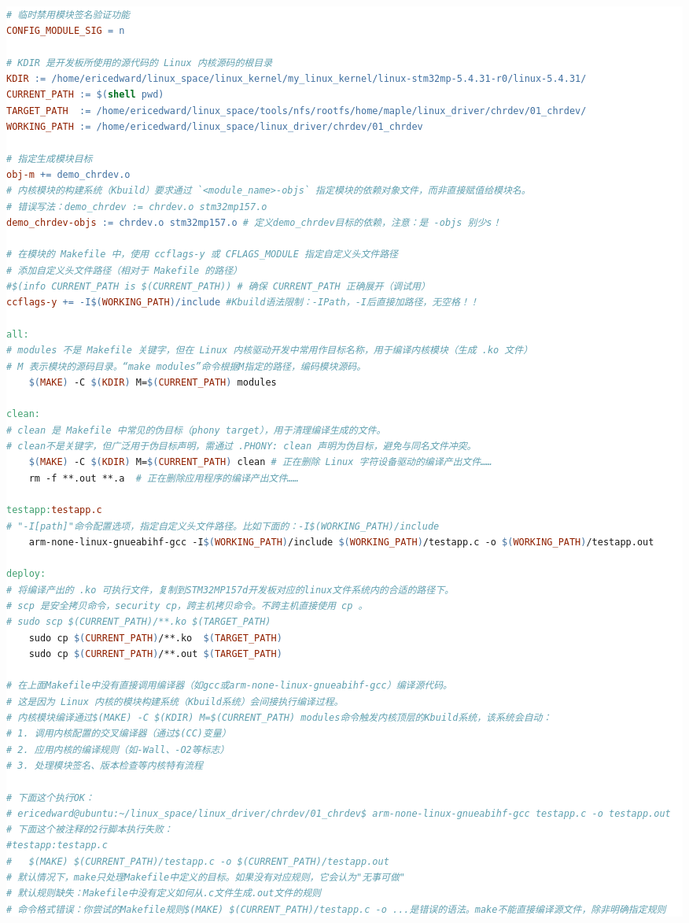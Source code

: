 ```c
```

```makefile
# 临时禁用模块签名验证功能
CONFIG_MODULE_SIG = n

# KDIR 是开发板所使用的源代码的 Linux 内核源码的根目录
KDIR := /home/ericedward/linux_space/linux_kernel/my_linux_kernel/linux-stm32mp-5.4.31-r0/linux-5.4.31/
CURRENT_PATH := $(shell pwd)
TARGET_PATH  := /home/ericedward/linux_space/tools/nfs/rootfs/home/maple/linux_driver/chrdev/01_chrdev/
WORKING_PATH := /home/ericedward/linux_space/linux_driver/chrdev/01_chrdev

# 指定生成模块目标
obj-m += demo_chrdev.o
# 内核模块的构建系统（Kbuild）要求通过 `<module_name>-objs` 指定模块的依赖对象文件，而非直接赋值给模块名。
# 错误写法：demo_chrdev := chrdev.o stm32mp157.o 
demo_chrdev-objs := chrdev.o stm32mp157.o # 定义demo_chrdev目标的依赖，注意：是 -objs 别少s！

# 在模块的 Makefile 中，使用 ccflags-y 或 CFLAGS_MODULE 指定自定义头文件路径
# 添加自定义头文件路径（相对于 Makefile 的路径）
#$(info CURRENT_PATH is $(CURRENT_PATH)) # 确保 CURRENT_PATH 正确展开（调试用）
ccflags-y += -I$(WORKING_PATH)/include #Kbuild语法限制：-IPath，-I后直接加路径，无空格！！

all:
# modules 不是 Makefile 关键字，但在 Linux 内核驱动开发中常用作目标名称，用于编译内核模块（生成 .ko 文件）
# M 表示模块的源码目录。“make modules”命令根据M指定的路径，编码模块源码。
	$(MAKE) -C $(KDIR) M=$(CURRENT_PATH) modules

clean:
# clean 是 Makefile 中常见的伪目标（phony target），用于清理编译生成的文件。
# clean不是关键字，但广泛用于伪目标声明，需通过 .PHONY: clean 声明为伪目标，避免与同名文件冲突。
	$(MAKE) -C $(KDIR) M=$(CURRENT_PATH) clean # 正在删除 Linux 字符设备驱动的编译产出文件……
	rm -f **.out **.a  # 正在删除应用程序的编译产出文件……

testapp:testapp.c
# "-I[path]"命令配置选项，指定自定义头文件路径。比如下面的：-I$(WORKING_PATH)/include
	arm-none-linux-gnueabihf-gcc -I$(WORKING_PATH)/include $(WORKING_PATH)/testapp.c -o $(WORKING_PATH)/testapp.out

deploy:
# 将编译产出的 .ko 可执行文件，复制到STM32MP157d开发板对应的linux文件系统内的合适的路径下。
# scp 是安全拷贝命令，security cp，跨主机拷贝命令。不跨主机直接使用 cp 。
# sudo scp $(CURRENT_PATH)/**.ko $(TARGET_PATH)
	sudo cp $(CURRENT_PATH)/**.ko  $(TARGET_PATH)
	sudo cp $(CURRENT_PATH)/**.out $(TARGET_PATH)

# 在上面Makefile中没有直接调用编译器（如gcc或arm-none-linux-gnueabihf-gcc）编译源代码。
# 这是因为 Linux 内核的模块构建系统（Kbuild系统）会间接执行编译过程。
# 内核模块编译通过$(MAKE) -C $(KDIR) M=$(CURRENT_PATH) modules命令触发内核顶层的Kbuild系统，该系统会自动：
# 1. 调用内核配置的交叉编译器（通过$(CC)变量）
# 2. 应用内核的编译规则（如-Wall、-O2等标志）
# 3. 处理模块签名、版本检查等内核特有流程

# 下面这个执行OK：
# ericedward@ubuntu:~/linux_space/linux_driver/chrdev/01_chrdev$ arm-none-linux-gnueabihf-gcc testapp.c -o testapp.out
# 下面这个被注释的2行脚本执行失败：
#testapp:testapp.c
#	$(MAKE) $(CURRENT_PATH)/testapp.c -o $(CURRENT_PATH)/testapp.out
# 默认情况下，make只处理Makefile中定义的目标。如果没有对应规则，它会认为"无事可做"
# 默认规则缺失：Makefile中没有定义如何从.c文件生成.out文件的规则
# 命令格式错误：你尝试的Makefile规则$(MAKE) $(CURRENT_PATH)/testapp.c -o ...是错误的语法。make不能直接编译源文件，除非明确指定规则
```